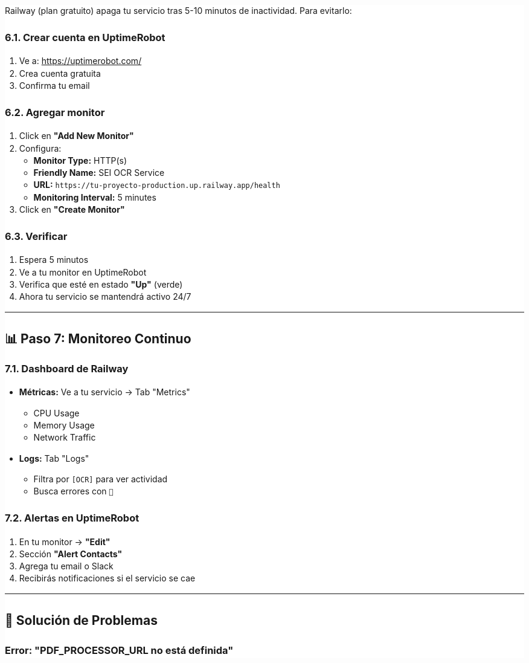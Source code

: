 Railway (plan gratuito) apaga tu servicio tras 5-10 minutos de inactividad. Para evitarlo:

### **6.1. Crear cuenta en UptimeRobot**

1. Ve a: https://uptimerobot.com/
2. Crea cuenta gratuita
3. Confirma tu email

### **6.2. Agregar monitor**

1. Click en **"Add New Monitor"**
2. Configura:
   - **Monitor Type:** HTTP(s)
   - **Friendly Name:** SEI OCR Service
   - **URL:** `https://tu-proyecto-production.up.railway.app/health`
   - **Monitoring Interval:** 5 minutes
3. Click en **"Create Monitor"**

### **6.3. Verificar**

1. Espera 5 minutos
2. Ve a tu monitor en UptimeRobot
3. Verifica que esté en estado **"Up"** (verde)
4. Ahora tu servicio se mantendrá activo 24/7

---

## 📊 **Paso 7: Monitoreo Continuo**

### **7.1. Dashboard de Railway**

- **Métricas:** Ve a tu servicio → Tab "Metrics"
  - CPU Usage
  - Memory Usage
  - Network Traffic

- **Logs:** Tab "Logs"
  - Filtra por `[OCR]` para ver actividad
  - Busca errores con `🔴`

### **7.2. Alertas en UptimeRobot**

1. En tu monitor → **"Edit"**
2. Sección **"Alert Contacts"**
3. Agrega tu email o Slack
4. Recibirás notificaciones si el servicio se cae

---

## 🐛 **Solución de Problemas**

### **Error: "PDF_PROCESSOR_URL no está definida"**
